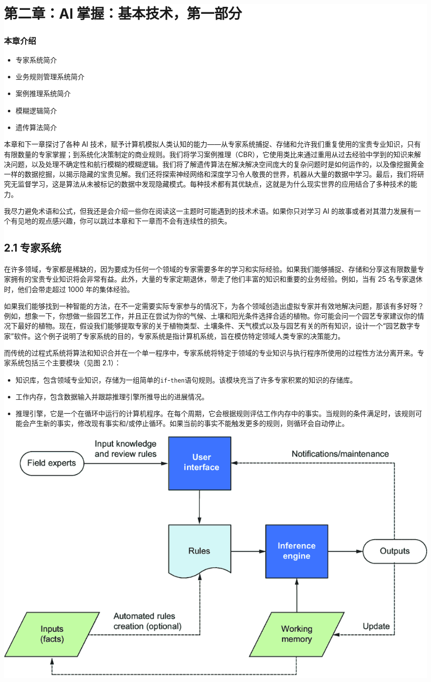 # 第二章：AI 掌握：基本技术，第一部分

### 本章介绍

+   专家系统简介

+   业务规则管理系统简介

+   案例推理系统简介

+   模糊逻辑简介

+   遗传算法简介

本章和下一章探讨了各种 AI 技术，赋予计算机模拟人类认知的能力——从专家系统捕捉、存储和允许我们重复使用的宝贵专业知识，只有有限数量的专家掌握；到系统化决策制定的商业规则。我们将学习案例推理（CBR），它使用类比来通过重用从过去经验中学到的知识来解决问题，以及处理不确定性和航行模糊的模糊逻辑。我们将了解遗传算法在解决解决空间庞大的复杂问题时是如何运作的，以及像挖掘黄金一样的数据挖掘，以揭示隐藏的宝贵见解。我们还将探索神经网络和深度学习令人敬畏的世界，机器从大量的数据中学习。最后，我们将研究无监督学习，这是算法从未被标记的数据中发现隐藏模式。每种技术都有其优缺点，这就是为什么现实世界的应用结合了多种技术的能力。

我尽力避免术语和公式，但我还是会介绍一些你在阅读这一主题时可能遇到的技术术语。如果你只对学习 AI 的故事或者对其潜力发展有一个有见地的观点感兴趣，你可以跳过本章和下一章而不会有连续性的损失。

## 2.1 专家系统

在许多领域，专家都是稀缺的，因为要成为任何一个领域的专家需要多年的学习和实际经验。如果我们能够捕捉、存储和分享这有限数量专家拥有的宝贵专业知识将会非常有益。此外，大量的专家定期退休，带走了他们丰富的知识和重要的业务经验。例如，当有 25 名专家退休时，他们会带走超过 1000 年的集体经验。

如果我们能够找到一种智能的方法，在不一定需要实际专家参与的情况下，为各个领域创造出虚拟专家并有效地解决问题，那该有多好呀？例如，想象一下，你想做一些园艺工作，并且正在尝试为你的气候、土壤和阳光条件选择合适的植物。你可能会问一个园艺专家建议你的情况下最好的植物。现在，假设我们能够提取专家的关于植物类型、土壤条件、天气模式以及与园艺有关的所有知识，设计一个“园艺数字专家”软件。这个例子说明了专家系统的目的，专家系统是指计算机系统，旨在模仿特定领域人类专家的决策能力。

而传统的过程式系统将算法和知识合并在一个单一程序中，专家系统将特定于领域的专业知识与执行程序所使用的过程性方法分离开来。专家系统包括三个主要模块（见图 2.1）：

+   知识库，包含领域专业知识，存储为一组简单的`if`-`then`语句规则。该模块充当了许多专家积累的知识的存储库。

+   工作内存，包含数据输入并跟踪推理引擎所推导出的进展情况。

+   推理引擎，它是一个在循环中运行的计算机程序。在每个周期，它会根据规则评估工作内存中的事实。当规则的条件满足时，该规则可能会产生新的事实，修改现有事实和/或停止循环。如果当前的事实不能触发更多的规则，则循环会自动停止。

![图 2.1](img/2-1.png)
